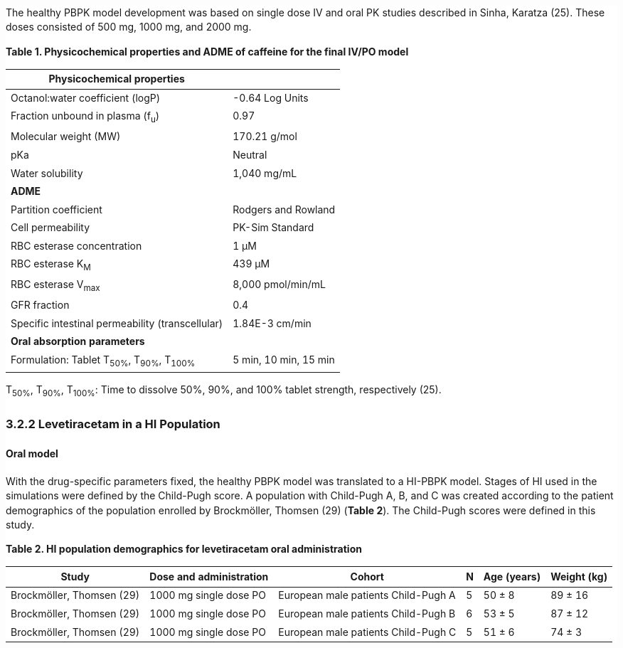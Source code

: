 The healthy PBPK model development was based on single dose IV and oral PK studies described in Sinha, Karatza (25). These doses consisted of 500 mg, 1000 mg, and 2000 mg.

**Table 1. Physicochemical properties and ADME of caffeine for the final IV/PO model**

| **Physicochemical properties**    |                                      |
|--|--|
| Octanol:water coefficient (logP)           | -0.64 Log Units |
| Fraction unbound in plasma (f<sub>u</sub>) | 0.97 |
| Molecular weight (MW)                      | 170.21 g/mol |
| pKa                                        | Neutral |
| Water solubility                           | 1,040 mg/mL |
| **ADME**                                   |                             |
| Partition coefficient                      | Rodgers and Rowland |
| Cell permeability                          | PK-Sim Standard |
| RBC esterase concentration                 | 1 µM |
| RBC esterase K<sub>M</sub>                 | 439 µM |
| RBC esterase V<sub>max</sub>               | 8,000 pmol/min/mL |
| GFR fraction                               | 0.4 |
| Specific intestinal permeability (transcellular) | 1.84E-3 cm/min |
| **Oral absorption parameters**             |                             |
| Formulation: Tablet T<sub>50%</sub>, T<sub>90%</sub>, T<sub>100%</sub> | 5 min, 10 min, 15 min |
T<sub>50%</sub>, T<sub>90%</sub>, T<sub>100%</sub>: Time to dissolve 50%, 90%, and 100% tablet strength, respectively (25).





### 3.2.2 Levetiracetam in a HI Population <a id="levetiracetam_hi"></a>


#### Oral model

With the drug-specific parameters fixed, the healthy PBPK model was translated to a HI-PBPK model. Stages of HI used in the simulations were defined by the Child-Pugh score. A population with Child-Pugh A, B, and C was created according to the patient demographics of the population enrolled by Brockmöller, Thomsen (29) (**Table 2**). The Child-Pugh scores were defined in this study.

**Table 2. HI population demographics for levetiracetam oral administration**

| **Study** | **Dose and administration** | **Cohort** | **N** | **Age (years)** | **Weight (kg)** |
|--|--|--|--|--|--|
| Brockmöller, Thomsen (29) | 1000 mg single dose PO | European male patients Child-Pugh A | 5 | 50 ± 8 | 89 ± 16 |
| Brockmöller, Thomsen (29) | 1000 mg single dose PO | European male patients Child-Pugh B | 6 | 53 ± 5 | 87 ± 12 |
| Brockmöller, Thomsen (29) | 1000 mg single dose PO | European male patients Child-Pugh C | 5 | 51 ± 6 | 74 ± 3 |
